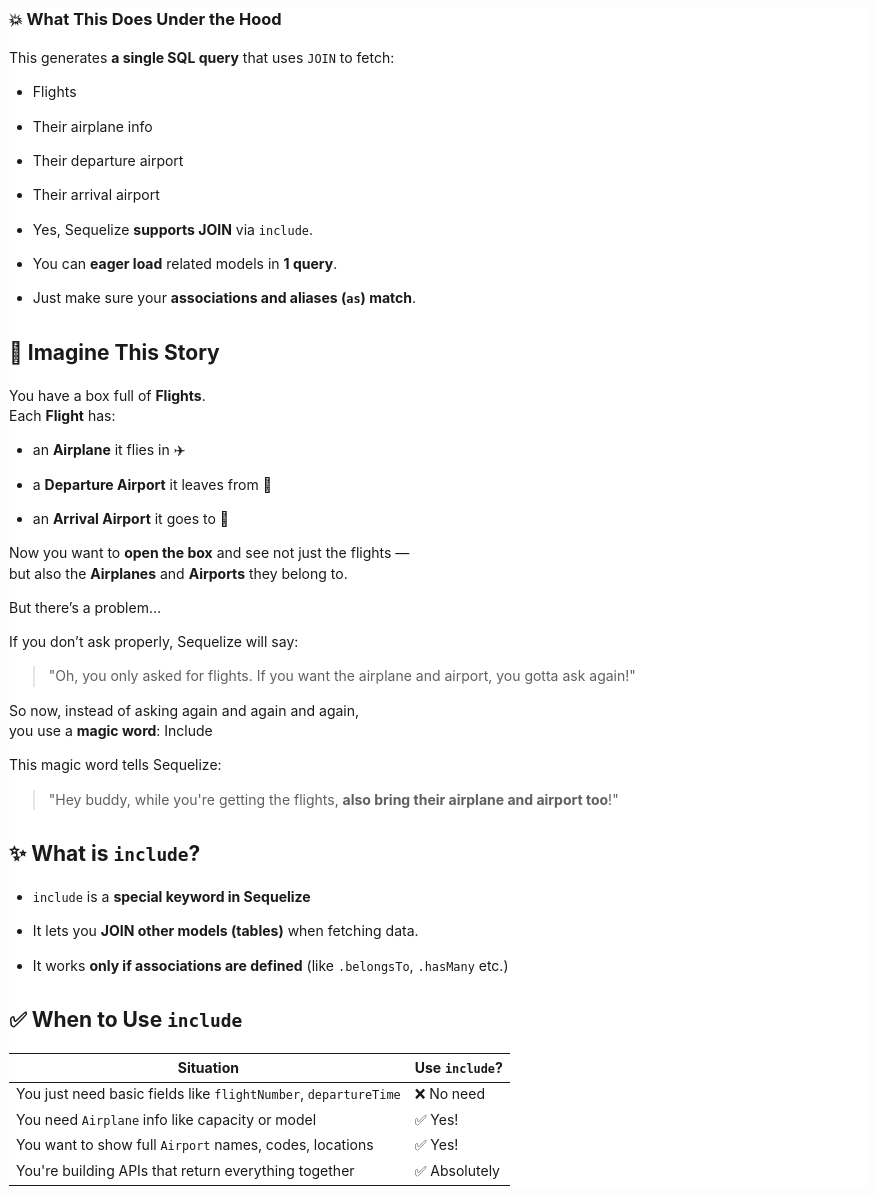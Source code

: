 ### 💥 What This Does Under the Hood

This generates **a single SQL query** that uses `JOIN` to fetch:

- Flights
    
- Their airplane info
    
- Their departure airport
    
- Their arrival airport

- Yes, Sequelize **supports JOIN** via `include`.
    
- You can **eager load** related models in **1 query**.
    
- Just make sure your **associations and aliases (`as`) match**.

## 🧒 Imagine This Story

You have a box full of **Flights**.  
Each **Flight** has:

- an **Airplane** it flies in ✈️
    
- a **Departure Airport** it leaves from 🛫
    
- an **Arrival Airport** it goes to 🛬

Now you want to **open the box** and see not just the flights —  
but also the **Airplanes** and **Airports** they belong to.

But there’s a problem…

If you don’t ask properly, Sequelize will say:

> "Oh, you only asked for flights. If you want the airplane and airport, you gotta ask again!"

So now, instead of asking again and again and again,  
you use a **magic word**: Include

This magic word tells Sequelize:

> "Hey buddy, while you're getting the flights, **also bring their airplane and airport too**!"


## ✨ What is `include`?

- `include` is a **special keyword in Sequelize**
    
- It lets you **JOIN other models (tables)** when fetching data.
    
- It works **only if associations are defined** (like `.belongsTo`, `.hasMany` etc.)


## ✅ When to Use `include`

|Situation|Use `include`?|
|---|---|
|You just need basic fields like `flightNumber`, `departureTime`|❌ No need|
|You need `Airplane` info like capacity or model|✅ Yes!|
|You want to show full `Airport` names, codes, locations|✅ Yes!|
|You're building APIs that return everything together|✅ Absolutely|
